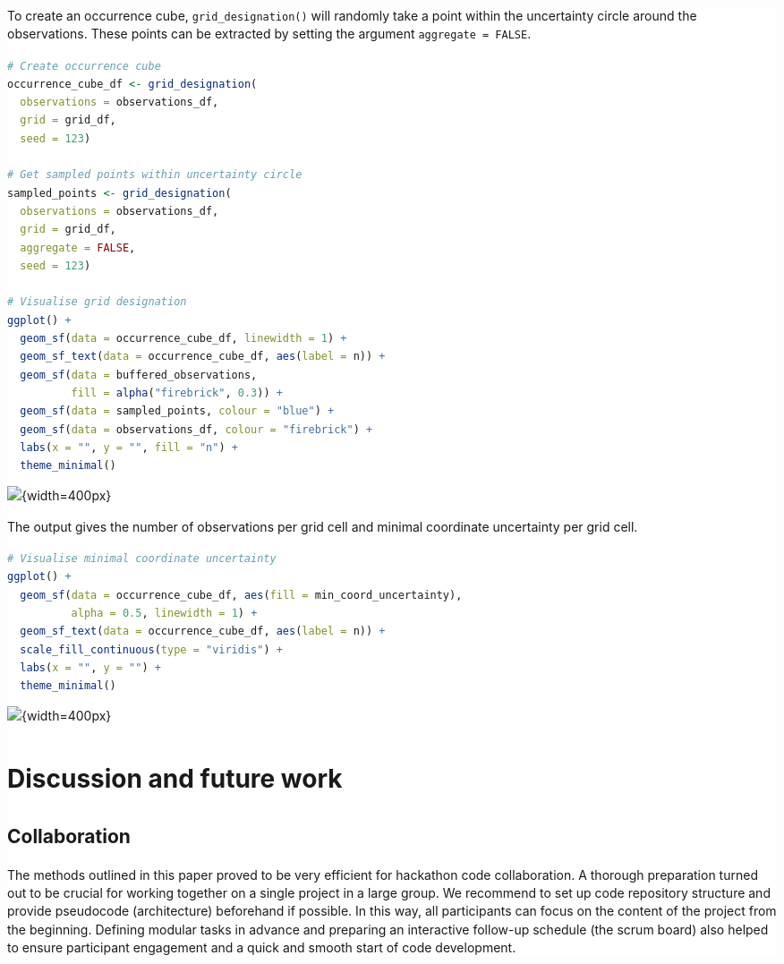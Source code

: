 To create an occurrence cube, `grid_designation()` will randomly take a
point within the uncertainty circle around the observations. These
points can be extracted by setting the argument `aggregate = FALSE`.

``` r
# Create occurrence cube
occurrence_cube_df <- grid_designation(
  observations = observations_df,
  grid = grid_df,
  seed = 123)

# Get sampled points within uncertainty circle
sampled_points <- grid_designation(
  observations = observations_df,
  grid = grid_df,
  aggregate = FALSE,
  seed = 123)

# Visualise grid designation
ggplot() +
  geom_sf(data = occurrence_cube_df, linewidth = 1) +
  geom_sf_text(data = occurrence_cube_df, aes(label = n)) +
  geom_sf(data = buffered_observations,
          fill = alpha("firebrick", 0.3)) +
  geom_sf(data = sampled_points, colour = "blue") +
  geom_sf(data = observations_df, colour = "firebrick") +
  labs(x = "", y = "", fill = "n") +
  theme_minimal()
```

![](./figures/readme-grid-designation-1.png){width=400px}

The output gives the number of observations per grid cell and minimal
coordinate uncertainty per grid cell.

``` r
# Visualise minimal coordinate uncertainty
ggplot() +
  geom_sf(data = occurrence_cube_df, aes(fill = min_coord_uncertainty),
          alpha = 0.5, linewidth = 1) +
  geom_sf_text(data = occurrence_cube_df, aes(label = n)) +
  scale_fill_continuous(type = "viridis") +
  labs(x = "", y = "") +
  theme_minimal()
```

![](./figures/readme-visualise-designation-1.png){width=400px}

# Discussion and future work
## Collaboration
The methods outlined in this paper proved to be very efficient for hackathon code collaboration. A thorough preparation turned out to be crucial for working together on a single project in a large group. We recommend to set up code repository structure and provide pseudocode (architecture) beforehand if possible. In this way, all participants can focus on the content of the project from the beginning. Defining modular tasks in advance and preparing an interactive follow-up schedule (the scrum board) also helped to ensure participant engagement and a quick and smooth start of code development.
